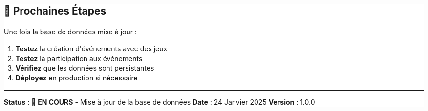 ## 🚀 Prochaines Étapes

Une fois la base de données mise à jour :
1. **Testez** la création d'événements avec des jeux
2. **Testez** la participation aux événements
3. **Vérifiez** que les données sont persistantes
4. **Déployez** en production si nécessaire

---

**Status** : 🔄 **EN COURS** - Mise à jour de la base de données
**Date** : 24 Janvier 2025
**Version** : 1.0.0
